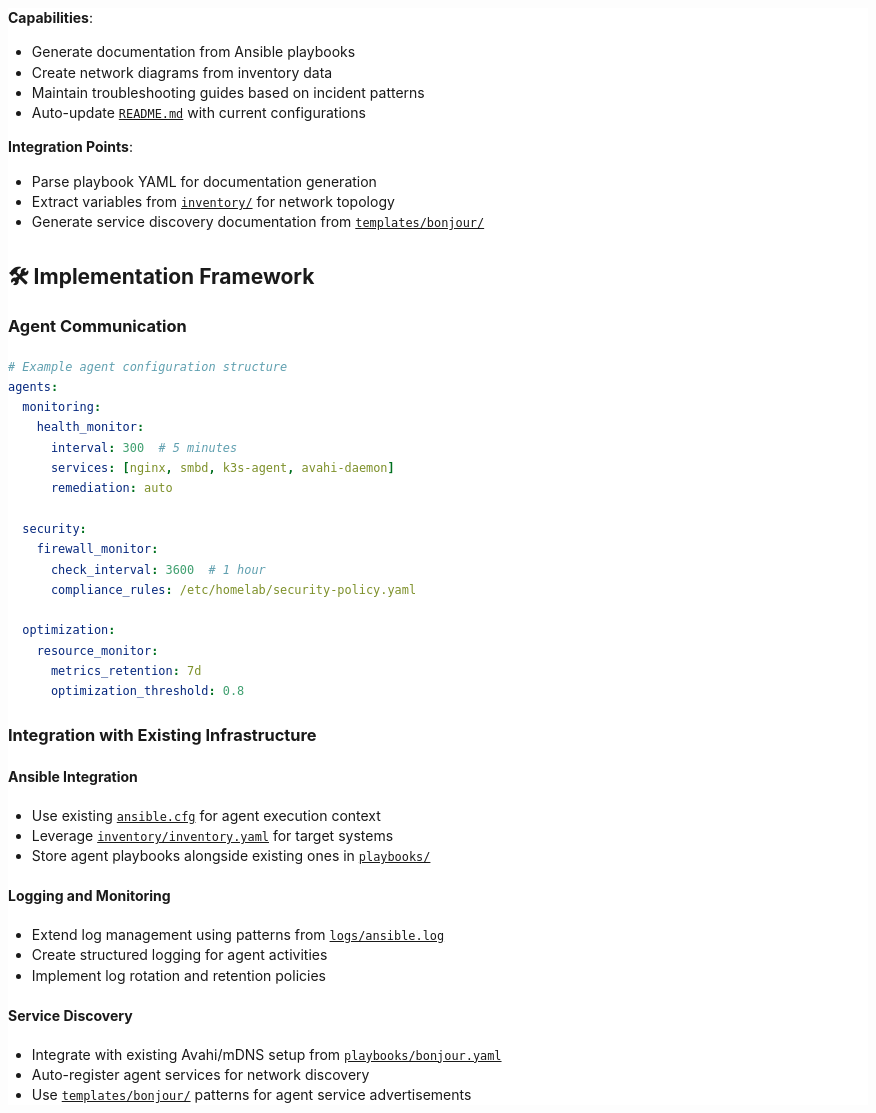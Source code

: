 **Capabilities**:
- Generate documentation from Ansible playbooks
- Create network diagrams from inventory data
- Maintain troubleshooting guides based on incident patterns
- Auto-update [`README.md`](README.md) with current configurations

**Integration Points**:
- Parse playbook YAML for documentation generation
- Extract variables from [`inventory/`](inventory/) for network topology
- Generate service discovery documentation from [`templates/bonjour/`](templates/bonjour/)

## 🛠 Implementation Framework

### Agent Communication
```yaml
# Example agent configuration structure
agents:
  monitoring:
    health_monitor:
      interval: 300  # 5 minutes
      services: [nginx, smbd, k3s-agent, avahi-daemon]
      remediation: auto
    
  security:
    firewall_monitor:
      check_interval: 3600  # 1 hour
      compliance_rules: /etc/homelab/security-policy.yaml
      
  optimization:
    resource_monitor:
      metrics_retention: 7d
      optimization_threshold: 0.8
```

### Integration with Existing Infrastructure

#### Ansible Integration
- Use existing [`ansible.cfg`](ansible.cfg) for agent execution context
- Leverage [`inventory/inventory.yaml`](inventory/inventory.yaml) for target systems
- Store agent playbooks alongside existing ones in [`playbooks/`](playbooks/)

#### Logging and Monitoring
- Extend log management using patterns from [`logs/ansible.log`](logs/ansible.log)
- Create structured logging for agent activities
- Implement log rotation and retention policies

#### Service Discovery
- Integrate with existing Avahi/mDNS setup from [`playbooks/bonjour.yaml`](playbooks/bonjour.yaml)
- Auto-register agent services for network discovery
- Use [`templates/bonjour/`](templates/bonjour/) patterns for agent service advertisements
